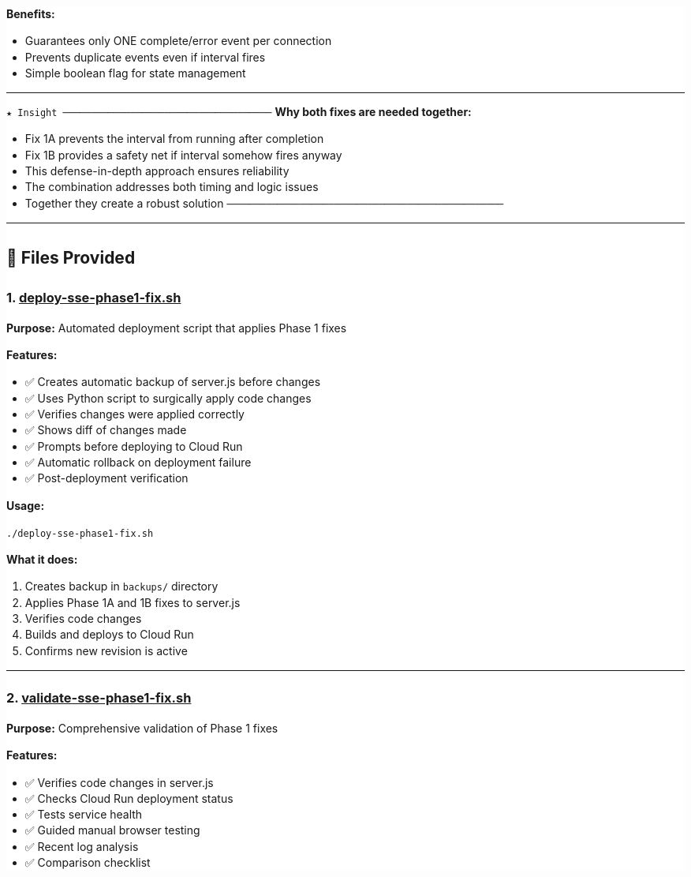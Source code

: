 **Benefits:**
- Guarantees only ONE complete/error event per connection
- Prevents duplicate events even if interval fires
- Simple boolean flag for state management

---

`★ Insight ─────────────────────────────────────`
**Why both fixes are needed together:**
- Fix 1A prevents the interval from running after completion
- Fix 1B provides a safety net if interval somehow fires anyway
- This defense-in-depth approach ensures reliability
- The combination addresses both timing and logic issues
- Together they create a robust solution
`─────────────────────────────────────────────────`

---

## 📁 Files Provided

### 1. [deploy-sse-phase1-fix.sh](deploy-sse-phase1-fix.sh)

**Purpose:** Automated deployment script that applies Phase 1 fixes

**Features:**
- ✅ Creates automatic backup of server.js before changes
- ✅ Uses Python script to surgically apply code changes
- ✅ Verifies changes were applied correctly
- ✅ Shows diff of changes made
- ✅ Prompts before deploying to Cloud Run
- ✅ Automatic rollback on deployment failure
- ✅ Post-deployment verification

**Usage:**
```bash
./deploy-sse-phase1-fix.sh
```

**What it does:**
1. Creates backup in `backups/` directory
2. Applies Phase 1A and 1B fixes to server.js
3. Verifies code changes
4. Builds and deploys to Cloud Run
5. Confirms new revision is active

---

### 2. [validate-sse-phase1-fix.sh](validate-sse-phase1-fix.sh)

**Purpose:** Comprehensive validation of Phase 1 fixes

**Features:**
- ✅ Verifies code changes in server.js
- ✅ Checks Cloud Run deployment status
- ✅ Tests service health
- ✅ Guided manual browser testing
- ✅ Recent log analysis
- ✅ Comparison checklist

